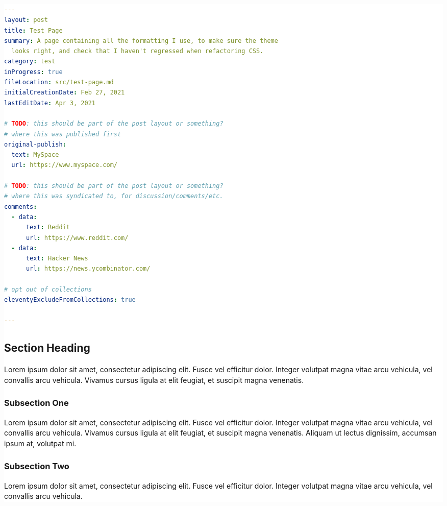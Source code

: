 ```yaml
---
layout: post
title: Test Page
summary: A page containing all the formatting I use, to make sure the theme
  looks right, and check that I haven't regressed when refactoring CSS.
category: test
inProgress: true
fileLocation: src/test-page.md
initialCreationDate: Feb 27, 2021
lastEditDate: Apr 3, 2021

# TODO: this should be part of the post layout or something?
# where this was published first
original-publish:
  text: MySpace
  url: https://www.myspace.com/

# TODO: this should be part of the post layout or something?
# where this was syndicated to, for discussion/comments/etc.
comments:
  - data:
      text: Reddit
      url: https://www.reddit.com/
  - data:
      text: Hacker News
      url: https://news.ycombinator.com/

# opt out of collections
eleventyExcludeFromCollections: true

---
```


## Section Heading

Lorem ipsum dolor sit amet, consectetur adipiscing elit. Fusce vel efficitur dolor. Integer volutpat magna vitae arcu vehicula, vel convallis arcu vehicula. Vivamus cursus ligula at elit feugiat, et suscipit magna venenatis.

### Subsection One

Lorem ipsum dolor sit amet, consectetur adipiscing elit. Fusce vel efficitur dolor. Integer volutpat magna vitae arcu vehicula, vel convallis arcu vehicula. Vivamus cursus ligula at elit feugiat, et suscipit magna venenatis. Aliquam ut lectus dignissim, accumsan ipsum at, volutpat mi.

### Subsection Two

Lorem ipsum dolor sit amet, consectetur adipiscing elit. Fusce vel efficitur dolor. Integer volutpat magna vitae arcu vehicula, vel convallis arcu vehicula.

